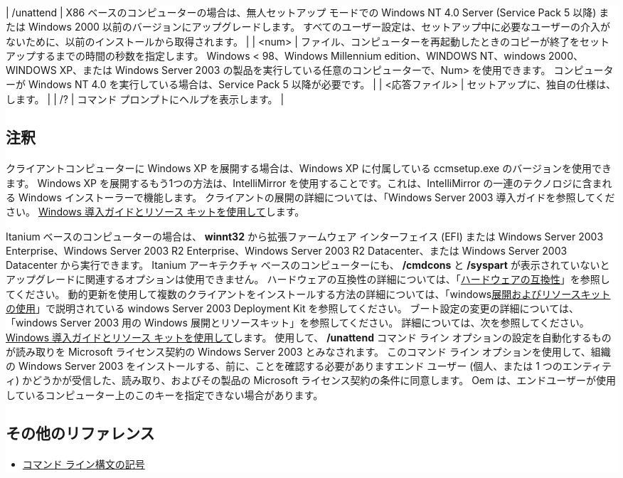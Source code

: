 |     /unattend     |                                                                                                                                                                                                                                                                                                                                                                                                                                                            X86 ベースのコンピューターの場合は、無人セットアップ モードでの Windows NT 4.0 Server (Service Pack 5 以降) または Windows 2000 以前のバージョンにアップグレードします。 すべてのユーザー設定は、セットアップ中に必要なユーザーの介入がないために、以前のインストールから取得されます。                                                                                                                                                                                                                                                                                                                                                                                                                                                             |
|      \<num>       |                                                                                                                                                                                                                                                                                                                                                                                                        ファイル、コンピューターを再起動したときのコピーが終了をセットアップするまでの時間の秒数を指定します。 Windows \< 98、Windows Millennium edition、WINDOWS NT、windows 2000、WINDOWS XP、または Windows Server 2003 の製品を実行している任意のコンピューターで、Num> を使用できます。 コンピューターが Windows NT 4.0 を実行している場合は、Service Pack 5 以降が必要です。                                                                                                                                                                                                                                                                                                                                                                                                        |
|   \<応答ファイル>   |                                                                                                                                                                                                                                                                                                                                                                                                                                                                                                                                                                         セットアップに、独自の仕様は、します。                                                                                                                                                                                                                                                                                                                                                                                                                                                                                                                                                                          |
|        /?         |                                                                                                                                                                                                                                                                                                                                                                                                                                                                                                                                                                              コマンド プロンプトにヘルプを表示します。                                                                                                                                                                                                                                                                                                                                                                                                                                                                                                                                                                               |

## <a name="remarks"></a>注釈
クライアントコンピューターに Windows XP を展開する場合は、Windows XP に付属している ccmsetup.exe のバージョンを使用できます。 Windows XP を展開するもう1つの方法は、IntelliMirror を使用することです。これは、IntelliMirror の一連のテクノロジに含まれる Windows インストーラーで機能します。 クライアントの展開の詳細については、「Windows Server 2003 導入ガイドを参照してください。 [Windows 導入ガイドとリソース キットを使用して](https://technet.microsoft.com/library/cc779317(v=ws.10).aspx)します。

Itanium ベースのコンピューターの場合は、 **winnt32** から拡張ファームウェア インターフェイス (EFI) または Windows Server 2003 Enterprise、Windows Server 2003 R2 Enterprise、Windows Server 2003 R2 Datacenter、または Windows Server 2003 Datacenter から実行できます。 Itanium アーキテクチャ ベースのコンピューターにも、 **/cmdcons** と **/syspart** が表示されていないとアップグレードに関連するオプションは使用できません。
ハードウェアの互換性の詳細については、「[ハードウェアの互換性](https://technet.microsoft.com/library/cc757927(v=ws.10).aspx)」を参照してください。
動的更新を使用して複数のクライアントをインストールする方法の詳細については、「windows[展開およびリソースキットの使用](https://technet.microsoft.com/library/cc779317(v=ws.10).aspx)」で説明されている windows Server 2003 Deployment Kit を参照してください。
ブート設定の変更の詳細については、「windows Server 2003 用の Windows 展開とリソースキット」を参照してください。 詳細については、次を参照してください。 [Windows 導入ガイドとリソース キットを使用して](https://technet.microsoft.com/library/cc779317(v=ws.10).aspx)します。
使用して、 **/unattend** コマンド ライン オプションの設定を自動化するものが読み取りを Microsoft ライセンス契約の Windows Server 2003 とみなされます。 このコマンド ライン オプションを使用して、組織の Windows Server 2003 をインストールする、前に、ことを確認する必要がありますエンド ユーザー (個人、または 1 つのエンティティ) かどうかが受信した、読み取り、およびその製品の Microsoft ライセンス契約の条件に同意します。  Oem は、エンドユーザーが使用しているコンピューター上のこのキーを指定できない場合があります。

## <a name="additional-references"></a>その他のリファレンス
- [コマンド ライン構文の記号](command-line-syntax-key.md)

